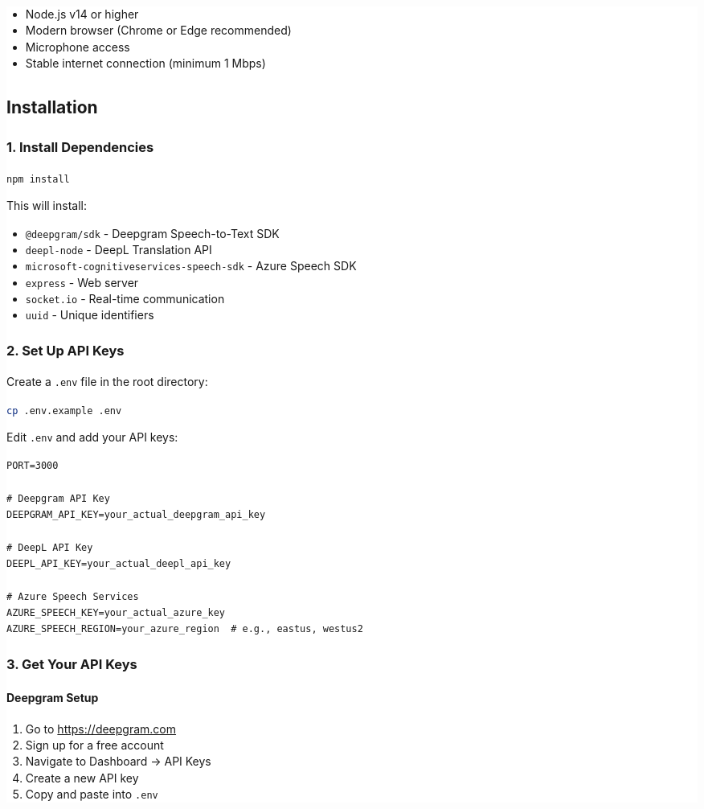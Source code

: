- Node.js v14 or higher
- Modern browser (Chrome or Edge recommended)
- Microphone access
- Stable internet connection (minimum 1 Mbps)

## Installation

### 1. Install Dependencies

```bash
npm install
```

This will install:
- `@deepgram/sdk` - Deepgram Speech-to-Text SDK
- `deepl-node` - DeepL Translation API
- `microsoft-cognitiveservices-speech-sdk` - Azure Speech SDK
- `express` - Web server
- `socket.io` - Real-time communication
- `uuid` - Unique identifiers

### 2. Set Up API Keys

Create a `.env` file in the root directory:

```bash
cp .env.example .env
```

Edit `.env` and add your API keys:

```env
PORT=3000

# Deepgram API Key
DEEPGRAM_API_KEY=your_actual_deepgram_api_key

# DeepL API Key
DEEPL_API_KEY=your_actual_deepl_api_key

# Azure Speech Services
AZURE_SPEECH_KEY=your_actual_azure_key
AZURE_SPEECH_REGION=your_azure_region  # e.g., eastus, westus2
```

### 3. Get Your API Keys

#### Deepgram Setup

1. Go to https://deepgram.com
2. Sign up for a free account
3. Navigate to Dashboard → API Keys
4. Create a new API key
5. Copy and paste into `.env`
